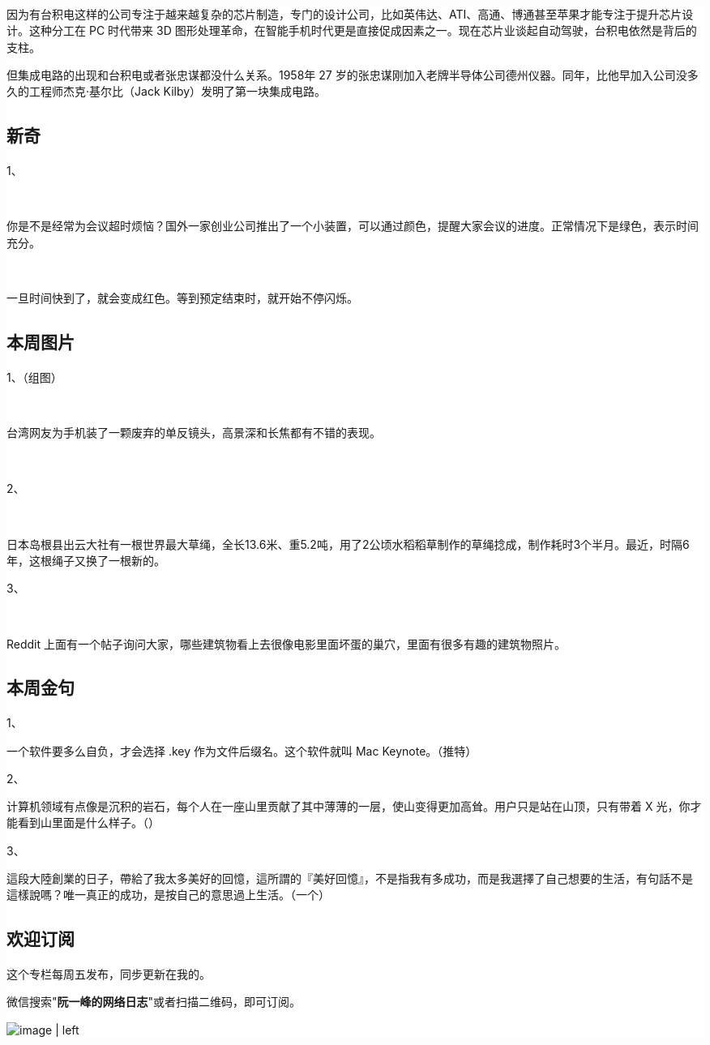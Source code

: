 <p>因为有台积电这样的公司专注于越来越复杂的芯片制造，专门的设计公司，比如英伟达、ATI、高通、博通甚至苹果才能专注于提升芯片设计。这种分工在 PC 时代带来 3D 图形处理革命，在智能手机时代更是直接促成因素之一。现在芯片业谈起自动驾驶，台积电依然是背后的支柱。</p>

<p>但集成电路的出现和台积电或者张忠谋都没什么关系。1958年 27 岁的张忠谋刚加入老牌半导体公司德州仪器。同年，比他早加入公司没多久的工程师杰克·基尔比（Jack Kilby）发明了第一块集成电路。</p>

<h2>新奇</h2>

<p>1、</p>

<p><img src="https://www.wangbase.com/blogimg/asset/201807/bg2018072719.jpg" alt="" title="" /></p>

<p>你是不是经常为会议超时烦恼？国外一家创业公司推出了一个小装置，可以通过颜色，提醒大家会议的进度。正常情况下是绿色，表示时间充分。</p>

<p><img src="https://www.wangbase.com/blogimg/asset/201807/bg2018072720.jpg" alt="" title="" /></p>

<p>一旦时间快到了，就会变成红色。等到预定结束时，就开始不停闪烁。</p>

<h2>本周图片</h2>

<p>1、（组图）</p>

<p><img src="https://www.wangbase.com/blogimg/asset/201807/bg2018072721.jpg" alt="" title="" /></p>

<p>台湾网友为手机装了一颗废弃的单反镜头，高景深和长焦都有不错的表现。</p>

<p><img src="https://www.wangbase.com/blogimg/asset/201807/bg2018072722.jpg" alt="" title="" /></p>

<p>2、</p>

<p><img src="https://www.wangbase.com/blogimg/asset/201807/bg2018072723.jpg" alt="" title="" /></p>

<p>日本岛根县出云大社有一根世界最大草绳，全长13.6米、重5.2吨，用了2公顷水稻稻草制作的草绳捻成，制作耗时3个半月。最近，时隔6年，这根绳子又换了一根新的。</p>

<p>3、</p>

<p><img src="https://www.wangbase.com/blogimg/asset/201807/bg2018072724.jpg" alt="" title="" /></p>

<p>Reddit 上面有一个帖子询问大家，哪些建筑物看上去很像电影里面坏蛋的巢穴，里面有很多有趣的建筑物照片。</p>

<h2>本周金句</h2>

<p>1、</p>

<p>一个软件要多么自负，才会选择 .key 作为文件后缀名。这个软件就叫 Mac Keynote。（推特）</p>

<p>2、</p>

<p>计算机领域有点像是沉积的岩石，每个人在一座山里贡献了其中薄薄的一层，使山变得更加高耸。用户只是站在山顶，只有带着 X 光，你才能看到山里面是什么样子。（）</p>

<p>3、</p>

<p>這段大陸創業的日子，帶給了我太多美好的回憶，這所謂的『美好回憶』，不是指我有多成功，而是我選擇了自己想要的生活，有句話不是這樣說嗎？唯一真正的成功，是按自己的意思過上生活。（一个）</p>

<h2>欢迎订阅</h2>

<p>这个专栏每周五发布，同步更新在我的。</p>

<p>微信搜索"<strong>阮一峰的网络日志</strong>"或者扫描二维码，即可订阅。</p>

<p><img src="http://www.ruanyifeng.com/blogimg/asset/2018/bg2018042311.jpg" alt="image | left" title="" /></p>
